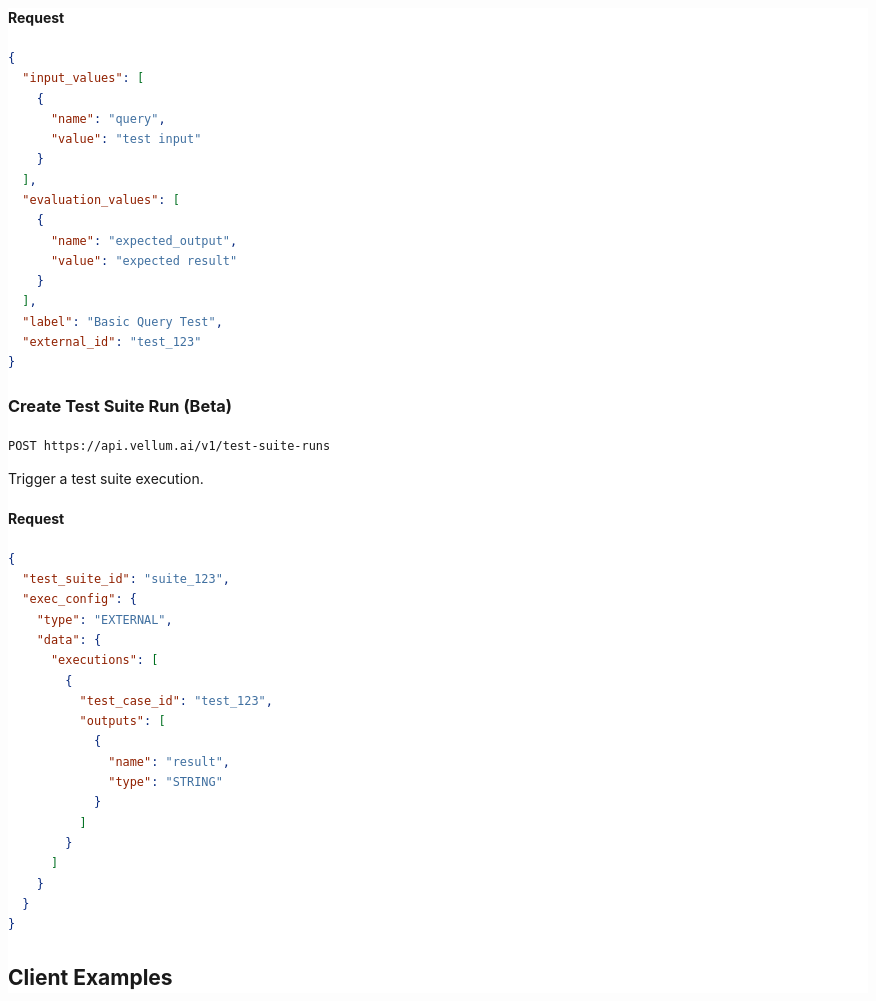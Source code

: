 #### Request
```json
{
  "input_values": [
    {
      "name": "query",
      "value": "test input"
    }
  ],
  "evaluation_values": [
    {
      "name": "expected_output",
      "value": "expected result"
    }
  ],
  "label": "Basic Query Test",
  "external_id": "test_123"
}
```

### Create Test Suite Run (Beta)
```http
POST https://api.vellum.ai/v1/test-suite-runs
```

Trigger a test suite execution.

#### Request
```json
{
  "test_suite_id": "suite_123",
  "exec_config": {
    "type": "EXTERNAL",
    "data": {
      "executions": [
        {
          "test_case_id": "test_123",
          "outputs": [
            {
              "name": "result",
              "type": "STRING"
            }
          ]
        }
      ]
    }
  }
}
```

## Client Examples

